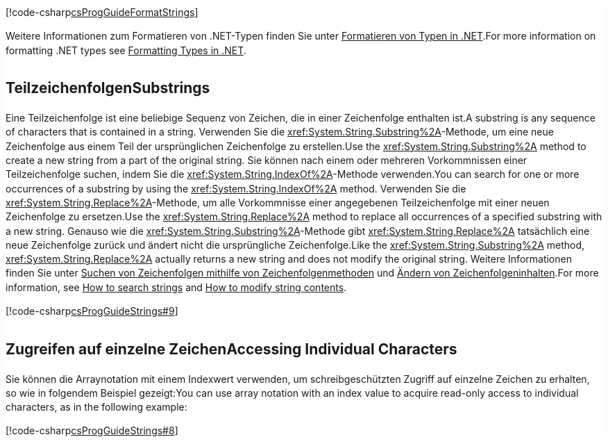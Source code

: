[!code-csharp[csProgGuideFormatStrings](~/samples/snippets/csharp/programming-guide/strings/Strings_1.cs#StringFormat)]

<span data-ttu-id="6f0ce-205">Weitere Informationen zum Formatieren von .NET-Typen finden Sie unter [Formatieren von Typen in .NET](../../../standard/base-types/formatting-types.md).</span><span class="sxs-lookup"><span data-stu-id="6f0ce-205">For more information on formatting .NET types see [Formatting Types in .NET](../../../standard/base-types/formatting-types.md).</span></span>
  
## <a name="substrings"></a><span data-ttu-id="6f0ce-206">Teilzeichenfolgen</span><span class="sxs-lookup"><span data-stu-id="6f0ce-206">Substrings</span></span>  

 <span data-ttu-id="6f0ce-207">Eine Teilzeichenfolge ist eine beliebige Sequenz von Zeichen, die in einer Zeichenfolge enthalten ist.</span><span class="sxs-lookup"><span data-stu-id="6f0ce-207">A substring is any sequence of characters that is contained in a string.</span></span> <span data-ttu-id="6f0ce-208">Verwenden Sie die <xref:System.String.Substring%2A>-Methode, um eine neue Zeichenfolge aus einem Teil der ursprünglichen Zeichenfolge zu erstellen.</span><span class="sxs-lookup"><span data-stu-id="6f0ce-208">Use the <xref:System.String.Substring%2A> method to create a new string from a part of the original string.</span></span> <span data-ttu-id="6f0ce-209">Sie können nach einem oder mehreren Vorkommnissen einer Teilzeichenfolge suchen, indem Sie die <xref:System.String.IndexOf%2A>-Methode verwenden.</span><span class="sxs-lookup"><span data-stu-id="6f0ce-209">You can search for one or more occurrences of a substring by using the <xref:System.String.IndexOf%2A> method.</span></span> <span data-ttu-id="6f0ce-210">Verwenden Sie die <xref:System.String.Replace%2A>-Methode, um alle Vorkommnisse einer angegebenen Teilzeichenfolge mit einer neuen Zeichenfolge zu ersetzen.</span><span class="sxs-lookup"><span data-stu-id="6f0ce-210">Use the <xref:System.String.Replace%2A> method to replace all occurrences of a specified substring with a new string.</span></span> <span data-ttu-id="6f0ce-211">Genauso wie die <xref:System.String.Substring%2A>-Methode gibt <xref:System.String.Replace%2A> tatsächlich eine neue Zeichenfolge zurück und ändert nicht die ursprüngliche Zeichenfolge.</span><span class="sxs-lookup"><span data-stu-id="6f0ce-211">Like the <xref:System.String.Substring%2A> method, <xref:System.String.Replace%2A> actually returns a new string and does not modify the original string.</span></span> <span data-ttu-id="6f0ce-212">Weitere Informationen finden Sie unter [Suchen von Zeichenfolgen mithilfe von Zeichenfolgenmethoden](../../how-to/search-strings.md) und [Ändern von Zeichenfolgeninhalten](../../how-to/modify-string-contents.md).</span><span class="sxs-lookup"><span data-stu-id="6f0ce-212">For more information, see [How to search strings](../../how-to/search-strings.md) and [How to modify string contents](../../how-to/modify-string-contents.md).</span></span>
  
 [!code-csharp[csProgGuideStrings#9](~/samples/snippets/csharp/VS_Snippets_VBCSharp/csProgGuideStrings/CS/Strings.cs#7)]  
  
## <a name="accessing-individual-characters"></a><span data-ttu-id="6f0ce-213">Zugreifen auf einzelne Zeichen</span><span class="sxs-lookup"><span data-stu-id="6f0ce-213">Accessing Individual Characters</span></span>  

 <span data-ttu-id="6f0ce-214">Sie können die Arraynotation mit einem Indexwert verwenden, um schreibgeschützten Zugriff auf einzelne Zeichen zu erhalten, so wie in folgendem Beispiel gezeigt:</span><span class="sxs-lookup"><span data-stu-id="6f0ce-214">You can use array notation with an index value to acquire read-only access to individual characters, as in the following example:</span></span>  
  
 [!code-csharp[csProgGuideStrings#8](~/samples/snippets/csharp/VS_Snippets_VBCSharp/csProgGuideStrings/CS/Strings.cs#8)]  
  